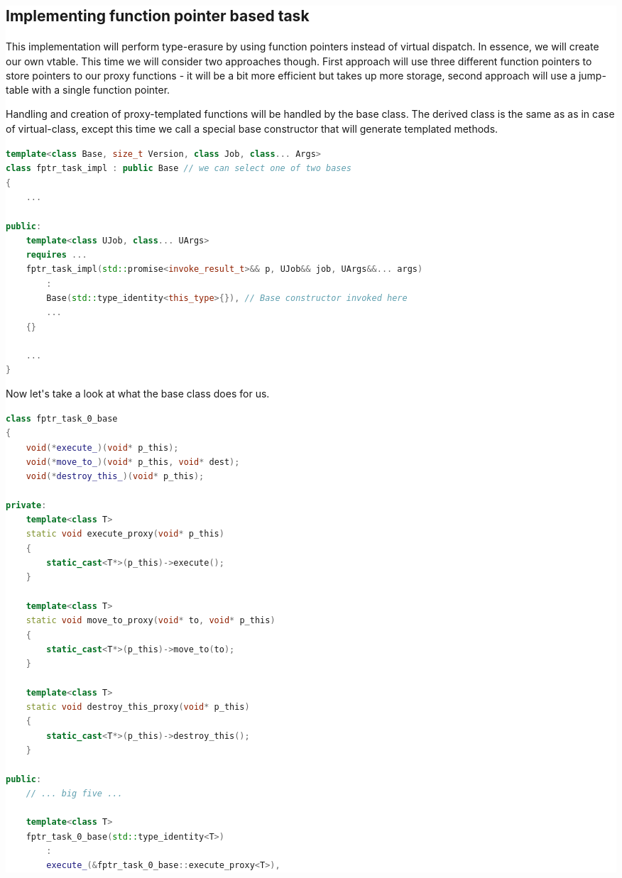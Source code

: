 ## Implementing function pointer based task
This implementation will perform type-erasure by using function pointers instead of virtual dispatch. In essence, we will create our own vtable. This time we will consider two approaches though. First approach will use three different function pointers to store pointers to our proxy functions - it will be a bit more efficient but takes up more storage, second approach will use a jump-table with a single function pointer. 

Handling and creation of proxy-templated functions will be handled by the base class. The derived class is the same as as in case of virtual-class, except this time we call a special base constructor that will generate templated methods.

```cpp
template<class Base, size_t Version, class Job, class... Args>
class fptr_task_impl : public Base // we can select one of two bases
{
	...

public:
	template<class UJob, class... UArgs>
	requires ...
	fptr_task_impl(std::promise<invoke_result_t>&& p, UJob&& job, UArgs&&... args)
		:
		Base(std::type_identity<this_type>{}), // Base constructor invoked here
		...
	{}

	...
}
```

Now let's take a look at what the base class does for us.

```cpp
class fptr_task_0_base
{
	void(*execute_)(void* p_this);
	void(*move_to_)(void* p_this, void* dest);
	void(*destroy_this_)(void* p_this);

private:
	template<class T>
	static void execute_proxy(void* p_this)
	{
		static_cast<T*>(p_this)->execute();
	}

	template<class T>
	static void move_to_proxy(void* to, void* p_this)
	{
		static_cast<T*>(p_this)->move_to(to);
	}

	template<class T>
	static void destroy_this_proxy(void* p_this) 
	{
		static_cast<T*>(p_this)->destroy_this();
	}

public:
	// ... big five ...

	template<class T>
	fptr_task_0_base(std::type_identity<T>)
		:
		execute_(&fptr_task_0_base::execute_proxy<T>),
```